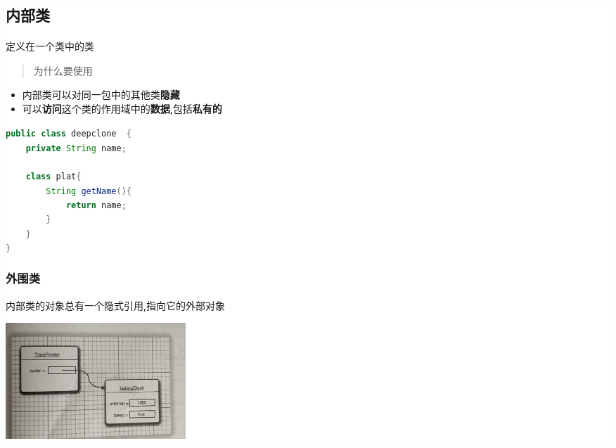 

## 内部类

定义在一个类中的类

> 为什么要使用

- 内部类可以对同一包中的其他类**隐藏**
- 可以**访问**这个类的作用域中的**数据**,包括**私有的**

```java
public class deepclone  {
    private String name;

    class plat{
        String getName(){
            return name;
        }
    }
}
```



### 外围类

内部类的对象总有一个隐式引用,指向它的外部对象

<img src="JavaSE.assets/image-20200625153339789.png" alt="image-20200625153339789" style="zoom:25%;" />
